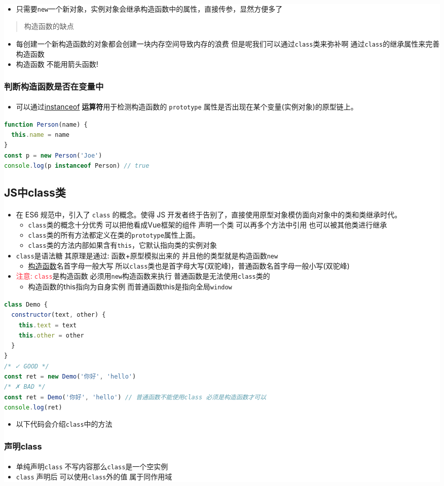 * 只需要`new`一个新对象，实例对象会继承构造函数中的属性，直接传参，显然方便多了

> 构造函数的缺点

* 每创建一个新构造函数的对象都会创建一块内存空间导致内存的浪费 但是呢我们可以通过`class`类来弥补啊 通过`class`的继承属性来完善构造函数
* 构造函数 不能用箭头函数!

### **判断构造函数是否在变量中**

* 可以通过[instanceof](https://developer.mozilla.org/zh-CN/docs/Web/JavaScript/Reference/Operators/instanceof) **运算符**用于检测构造函数的 `prototype` 属性是否出现在某个变量(实例对象)的原型链上。

```js
function Person(name) {
  this.name = name
}
const p = new Person('Joe')
console.log(p instanceof Person) // true

```

## JS中class类

* 在 ES6 规范中，引入了 `class` 的概念。使得 JS 开发者终于告别了，直接使用原型对象模仿面向对象中的类和类继承时代。
  * `class`类的概念十分优秀 可以把他看成Vue框架的组件 声明一个类 可以再多个方法中引用 也可以被其他类进行继承
  * `class`类的所有方法都定义在类的`prototype`属性上面。
  * `class`类的方法内部如果含有`this`，它默认指向类的实例对象
* `class`是语法糖 其原理是通过: 函数+原型模拟出来的 并且他的类型就是构造函数`new`
  * [构造函数](https://developer.mozilla.org/zh-CN/docs/Web/JavaScript/Reference/Global_Objects/Object/Object)名首字母一般大写 所以`class`类也是首字母大写(双驼峰)，普通函数名首字母一般小写(双驼峰)
* <font color =#ff3040>注意: `class`</font>是构造函数 必须用`new`构造函数来执行 普通函数是无法使用`class`类的
  * 构造函数的this指向为自身实例 而普通函数this是指向全局`window`

```js
class Demo {
  constructor(text, other) {
    this.text = text
    this.other = other
  }
}
/* ✓ GOOD */
const ret = new Demo('你好', 'hello')
/* ✗ BAD */
const ret = Demo('你好', 'hello') // 普通函数不能使用class 必须是构造函数才可以
console.log(ret)

```

* 以下代码会介绍`class`中的方法

### **声明class**

* 单纯声明`class` 不写内容那么`class`是一个空实例
* `class` 声明后 可以使用`class`外的值 属于同作用域

